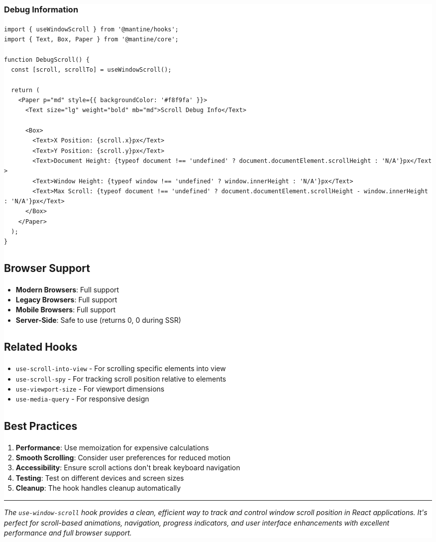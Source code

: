 ### Debug Information

```tsx
import { useWindowScroll } from '@mantine/hooks';
import { Text, Box, Paper } from '@mantine/core';

function DebugScroll() {
  const [scroll, scrollTo] = useWindowScroll();

  return (
    <Paper p="md" style={{ backgroundColor: '#f8f9fa' }}>
      <Text size="lg" weight="bold" mb="md">Scroll Debug Info</Text>
      
      <Box>
        <Text>X Position: {scroll.x}px</Text>
        <Text>Y Position: {scroll.y}px</Text>
        <Text>Document Height: {typeof document !== 'undefined' ? document.documentElement.scrollHeight : 'N/A'}px</Text>
        <Text>Window Height: {typeof window !== 'undefined' ? window.innerHeight : 'N/A'}px</Text>
        <Text>Max Scroll: {typeof document !== 'undefined' ? document.documentElement.scrollHeight - window.innerHeight : 'N/A'}px</Text>
      </Box>
    </Paper>
  );
}
```

## Browser Support

- **Modern Browsers**: Full support
- **Legacy Browsers**: Full support
- **Mobile Browsers**: Full support
- **Server-Side**: Safe to use (returns 0, 0 during SSR)

## Related Hooks

- `use-scroll-into-view` - For scrolling specific elements into view
- `use-scroll-spy` - For tracking scroll position relative to elements
- `use-viewport-size` - For viewport dimensions
- `use-media-query` - For responsive design

## Best Practices

1. **Performance**: Use memoization for expensive calculations
2. **Smooth Scrolling**: Consider user preferences for reduced motion
3. **Accessibility**: Ensure scroll actions don't break keyboard navigation
4. **Testing**: Test on different devices and screen sizes
5. **Cleanup**: The hook handles cleanup automatically

---

*The `use-window-scroll` hook provides a clean, efficient way to track and control window scroll position in React applications. It's perfect for scroll-based animations, navigation, progress indicators, and user interface enhancements with excellent performance and full browser support.*
